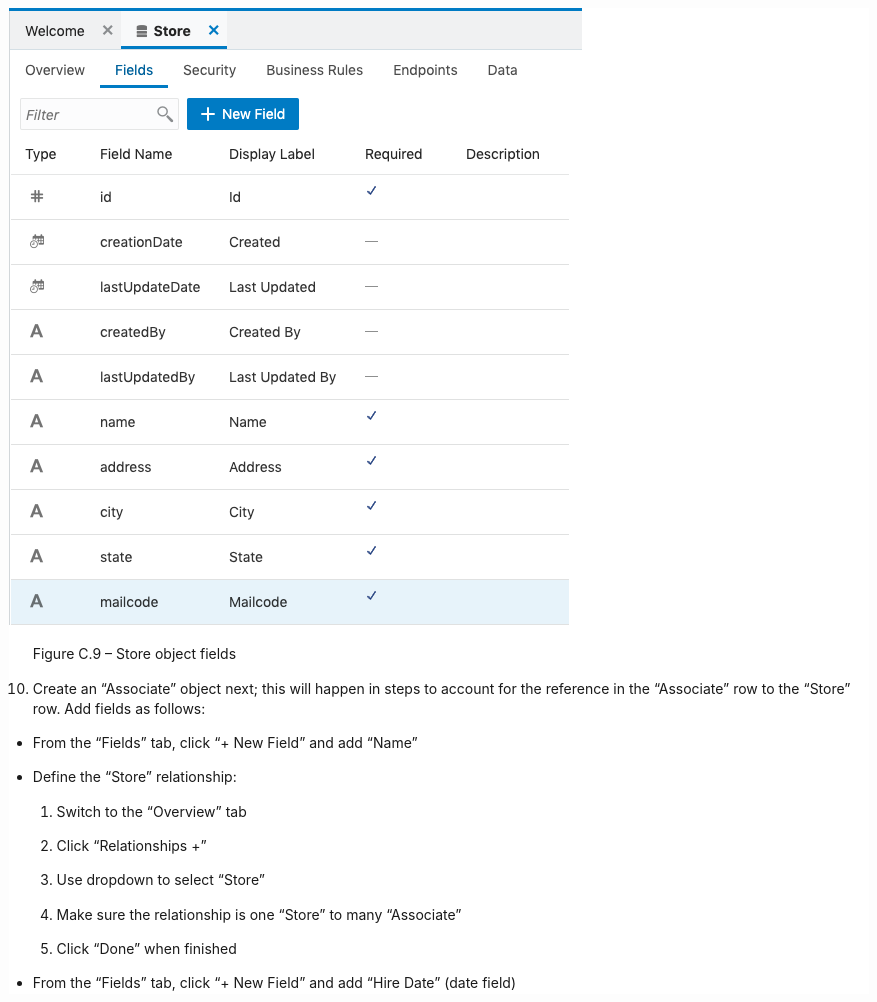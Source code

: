 ![](./media/image_c_19.png)

&nbsp;&nbsp;&nbsp;&nbsp;&nbsp;&nbsp;Figure C.9 – Store object fields

10. Create an “Associate” object next; this will happen in steps to
    account for the reference in the “Associate” row to the “Store” row.
    Add fields as follows:



  - From the “Fields” tab, click “+ New Field” and add “Name”

  - Define the “Store” relationship:
    
    1.  Switch to the “Overview” tab
    
    2.  Click “Relationships +”
    
    3.  Use dropdown to select “Store”
    
    4.  Make sure the relationship is one “Store” to many “Associate”
    
    5.  Click “Done” when finished

  - From the “Fields” tab, click “+ New Field” and add “Hire Date” (date
    field)
